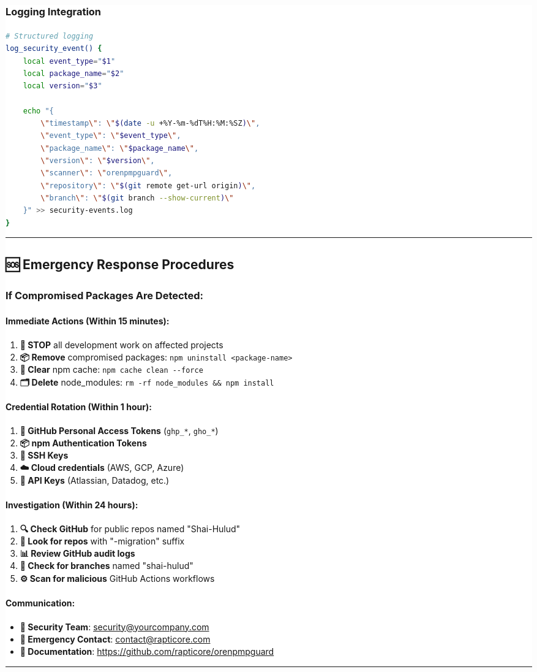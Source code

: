 ### **Logging Integration**
```bash
# Structured logging
log_security_event() {
    local event_type="$1"
    local package_name="$2"
    local version="$3"

    echo "{
        \"timestamp\": \"$(date -u +%Y-%m-%dT%H:%M:%SZ)\",
        \"event_type\": \"$event_type\",
        \"package_name\": \"$package_name\",
        \"version\": \"$version\",
        \"scanner\": \"orenpmpguard\",
        \"repository\": \"$(git remote get-url origin)\",
        \"branch\": \"$(git branch --show-current)\"
    }" >> security-events.log
}
```

---

## 🆘 **Emergency Response Procedures**

### **If Compromised Packages Are Detected:**

#### **Immediate Actions (Within 15 minutes):**
1. **🛑 STOP** all development work on affected projects
2. **📦 Remove** compromised packages: `npm uninstall <package-name>`
3. **🧹 Clear** npm cache: `npm cache clean --force`
4. **🗂️ Delete** node_modules: `rm -rf node_modules && npm install`

#### **Credential Rotation (Within 1 hour):**
1. **🔑 GitHub Personal Access Tokens** (`ghp_*`, `gho_*`)
2. **📦 npm Authentication Tokens**
3. **🔐 SSH Keys**
4. **☁️ Cloud credentials** (AWS, GCP, Azure)
5. **🔗 API Keys** (Atlassian, Datadog, etc.)

#### **Investigation (Within 24 hours):**
1. **🔍 Check GitHub** for public repos named "Shai-Hulud"
2. **📁 Look for repos** with "-migration" suffix
3. **📊 Review GitHub audit logs**
4. **🌿 Check for branches** named "shai-hulud"
5. **⚙️ Scan for malicious** GitHub Actions workflows

#### **Communication:**
- **📧 Security Team**: security@yourcompany.com
- **🚨 Emergency Contact**: contact@rapticore.com
- **📖 Documentation**: https://github.com/rapticore/orenpmpguard

---